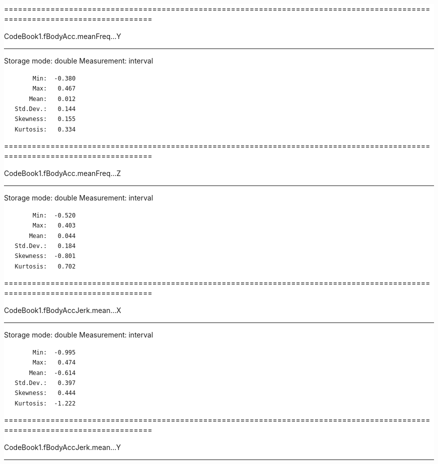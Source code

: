 ============================================================================================================================

   CodeBook1.fBodyAcc.meanFreq...Y

----------------------------------------------------------------------------------------------------------------------------

   Storage mode: double
   Measurement: interval

            Min:  -0.380
            Max:   0.467
           Mean:   0.012
       Std.Dev.:   0.144
       Skewness:   0.155
       Kurtosis:   0.334

============================================================================================================================

   CodeBook1.fBodyAcc.meanFreq...Z

----------------------------------------------------------------------------------------------------------------------------

   Storage mode: double
   Measurement: interval

            Min:  -0.520
            Max:   0.403
           Mean:   0.044
       Std.Dev.:   0.184
       Skewness:  -0.801
       Kurtosis:   0.702

============================================================================================================================

   CodeBook1.fBodyAccJerk.mean...X

----------------------------------------------------------------------------------------------------------------------------

   Storage mode: double
   Measurement: interval

            Min:  -0.995
            Max:   0.474
           Mean:  -0.614
       Std.Dev.:   0.397
       Skewness:   0.444
       Kurtosis:  -1.222

============================================================================================================================

   CodeBook1.fBodyAccJerk.mean...Y

----------------------------------------------------------------------------------------------------------------------------
